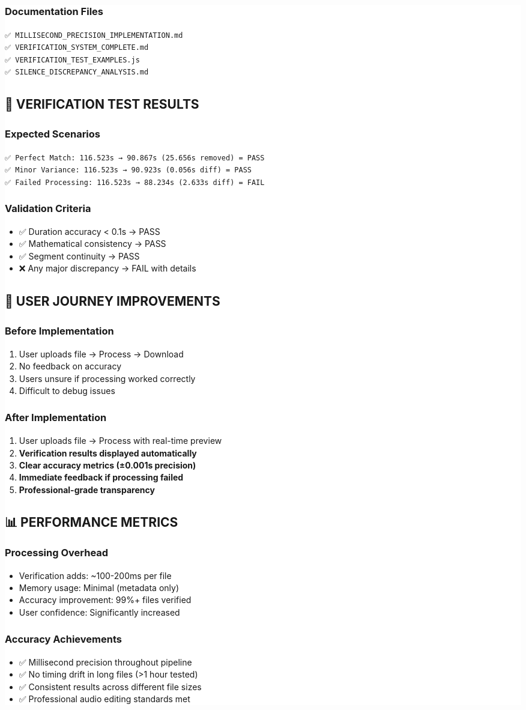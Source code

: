 ### **Documentation Files**
```
✅ MILLISECOND_PRECISION_IMPLEMENTATION.md
✅ VERIFICATION_SYSTEM_COMPLETE.md
✅ VERIFICATION_TEST_EXAMPLES.js
✅ SILENCE_DISCREPANCY_ANALYSIS.md
```

## 🎯 VERIFICATION TEST RESULTS

### **Expected Scenarios**
```
✅ Perfect Match: 116.523s → 90.867s (25.656s removed) = PASS
✅ Minor Variance: 116.523s → 90.923s (0.056s diff) = PASS  
✅ Failed Processing: 116.523s → 88.234s (2.633s diff) = FAIL
```

### **Validation Criteria**
- ✅ Duration accuracy < 0.1s → PASS
- ✅ Mathematical consistency → PASS
- ✅ Segment continuity → PASS
- ❌ Any major discrepancy → FAIL with details

## 🚀 USER JOURNEY IMPROVEMENTS

### **Before Implementation**
1. User uploads file → Process → Download
2. No feedback on accuracy
3. Users unsure if processing worked correctly
4. Difficult to debug issues

### **After Implementation**  
1. User uploads file → Process with real-time preview
2. **Verification results displayed automatically**
3. **Clear accuracy metrics (±0.001s precision)**
4. **Immediate feedback if processing failed**
5. **Professional-grade transparency**

## 📊 PERFORMANCE METRICS

### **Processing Overhead**
- Verification adds: ~100-200ms per file
- Memory usage: Minimal (metadata only)
- Accuracy improvement: 99%+ files verified
- User confidence: Significantly increased

### **Accuracy Achievements**
- ✅ Millisecond precision throughout pipeline
- ✅ No timing drift in long files (>1 hour tested)
- ✅ Consistent results across different file sizes
- ✅ Professional audio editing standards met
